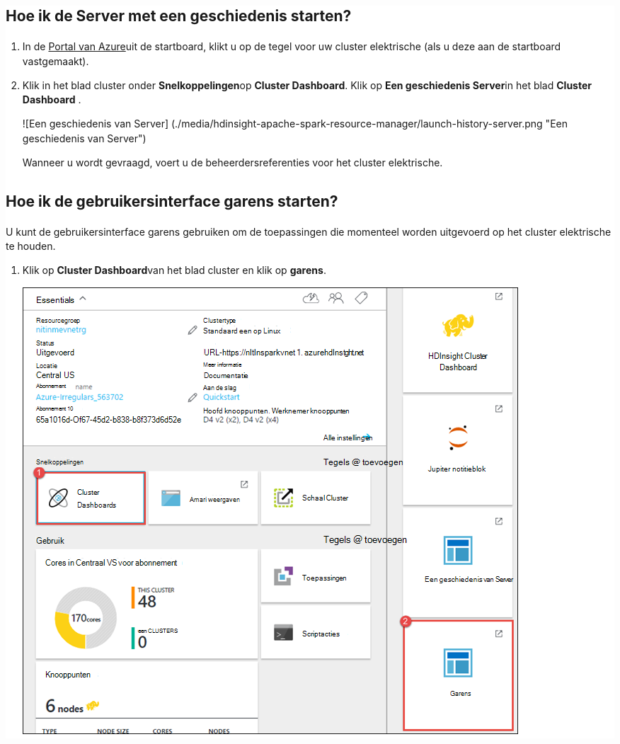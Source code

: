 ## <a name="how-do-i-launch-the-spark-history-server"></a>Hoe ik de Server met een geschiedenis starten?

1. In de [Portal van Azure](https://portal.azure.com/)uit de startboard, klikt u op de tegel voor uw cluster elektrische (als u deze aan de startboard vastgemaakt).

2. Klik in het blad cluster onder **Snelkoppelingen**op **Cluster Dashboard**. Klik op **Een geschiedenis Server**in het blad **Cluster Dashboard** .

    ![Een geschiedenis van Server] (./media/hdinsight-apache-spark-resource-manager/launch-history-server.png "Een geschiedenis van Server")

    Wanneer u wordt gevraagd, voert u de beheerdersreferenties voor het cluster elektrische.


## <a name="how-do-i-launch-the-yarn-ui"></a>Hoe ik de gebruikersinterface garens starten?

U kunt de gebruikersinterface garens gebruiken om de toepassingen die momenteel worden uitgevoerd op het cluster elektrische te houden. 

1. Klik op **Cluster Dashboard**van het blad cluster en klik op **garens**.

    ![GARENS gebruikersinterface starten](./media/hdinsight-apache-spark-resource-manager/launch-yarn-ui.png)


[hdinsight-versions]: hdinsight-component-versioning.md
[hdinsight-upload-data]: hdinsight-upload-data.md
[hdinsight-storage]: hdinsight-hadoop-use-blob-storage.md
[azure-purchase-options]: http://azure.microsoft.com/pricing/purchase-options/
[azure-member-offers]: http://azure.microsoft.com/pricing/member-offers/
[azure-free-trial]: http://azure.microsoft.com/pricing/free-trial/
[azure-management-portal]: https://manage.windowsazure.com/
[azure-create-storageaccount]: storage-create-storage-account.md 